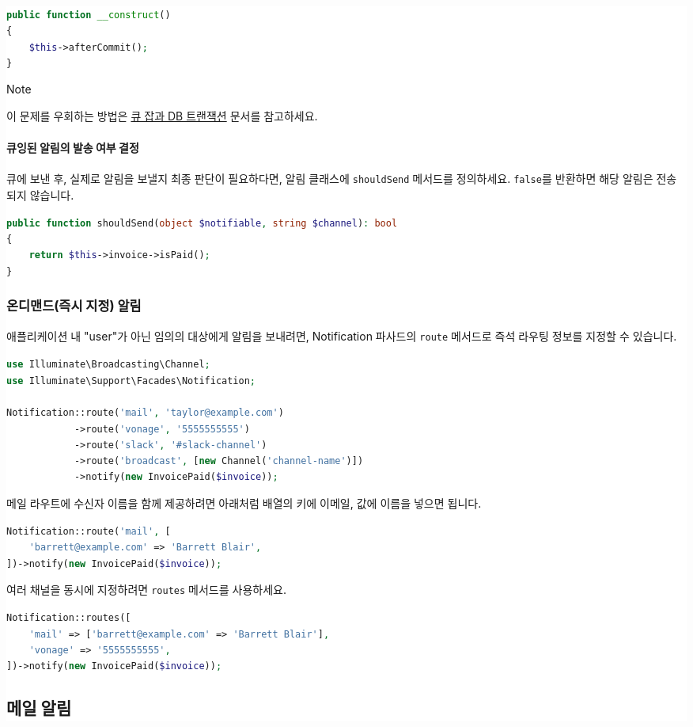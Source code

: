 ```php
public function __construct()
{
    $this->afterCommit();
}
```

> [!NOTE]
> 이 문제를 우회하는 방법은 [큐 잡과 DB 트랜잭션](/docs/{{version}}/queues#jobs-and-database-transactions) 문서를 참고하세요.

<a name="determining-if-the-queued-notification-should-be-sent"></a>
#### 큐잉된 알림의 발송 여부 결정

큐에 보낸 후, 실제로 알림을 보낼지 최종 판단이 필요하다면, 알림 클래스에 `shouldSend` 메서드를 정의하세요. `false`를 반환하면 해당 알림은 전송되지 않습니다.

```php
public function shouldSend(object $notifiable, string $channel): bool
{
    return $this->invoice->isPaid();
}
```

<a name="on-demand-notifications"></a>
### 온디맨드(즉시 지정) 알림

애플리케이션 내 "user"가 아닌 임의의 대상에게 알림을 보내려면, Notification 파사드의 `route` 메서드로 즉석 라우팅 정보를 지정할 수 있습니다.

```php
use Illuminate\Broadcasting\Channel;
use Illuminate\Support\Facades\Notification;

Notification::route('mail', 'taylor@example.com')
            ->route('vonage', '5555555555')
            ->route('slack', '#slack-channel')
            ->route('broadcast', [new Channel('channel-name')])
            ->notify(new InvoicePaid($invoice));
```

메일 라우트에 수신자 이름을 함께 제공하려면 아래처럼 배열의 키에 이메일, 값에 이름을 넣으면 됩니다.

```php
Notification::route('mail', [
    'barrett@example.com' => 'Barrett Blair',
])->notify(new InvoicePaid($invoice));
```

여러 채널을 동시에 지정하려면 `routes` 메서드를 사용하세요.

```php
Notification::routes([
    'mail' => ['barrett@example.com' => 'Barrett Blair'],
    'vonage' => '5555555555',
])->notify(new InvoicePaid($invoice));
```

<a name="mail-notifications"></a>
## 메일 알림
